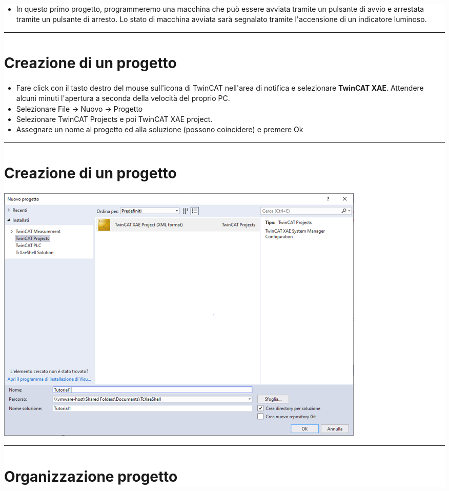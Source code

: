 
- In questo primo progetto, programmeremo una macchina che può essere avviata tramite un pulsante di avvio e arrestata tramite un pulsante di arresto. Lo stato di macchina avviata sarà segnalato tramite l'accensione di un indicatore luminoso.

---

# Creazione di un progetto

- Fare click con il tasto destro del mouse sull'icona di TwinCAT nell'area di notifica e selezionare **TwinCAT XAE**. Attendere alcuni minuti l'apertura a seconda della velocità del proprio PC.
- Selezionare File -> Nuovo -> Progetto
- Selezionare TwinCAT Projects e poi TwinCAT XAE project.
- Assegnare un nome al progetto ed alla soluzione (possono coincidere) e premere Ok

---

# Creazione di un progetto

![w:700](images/beckhoff/progetto_1.png)

---



# Organizzazione progetto
